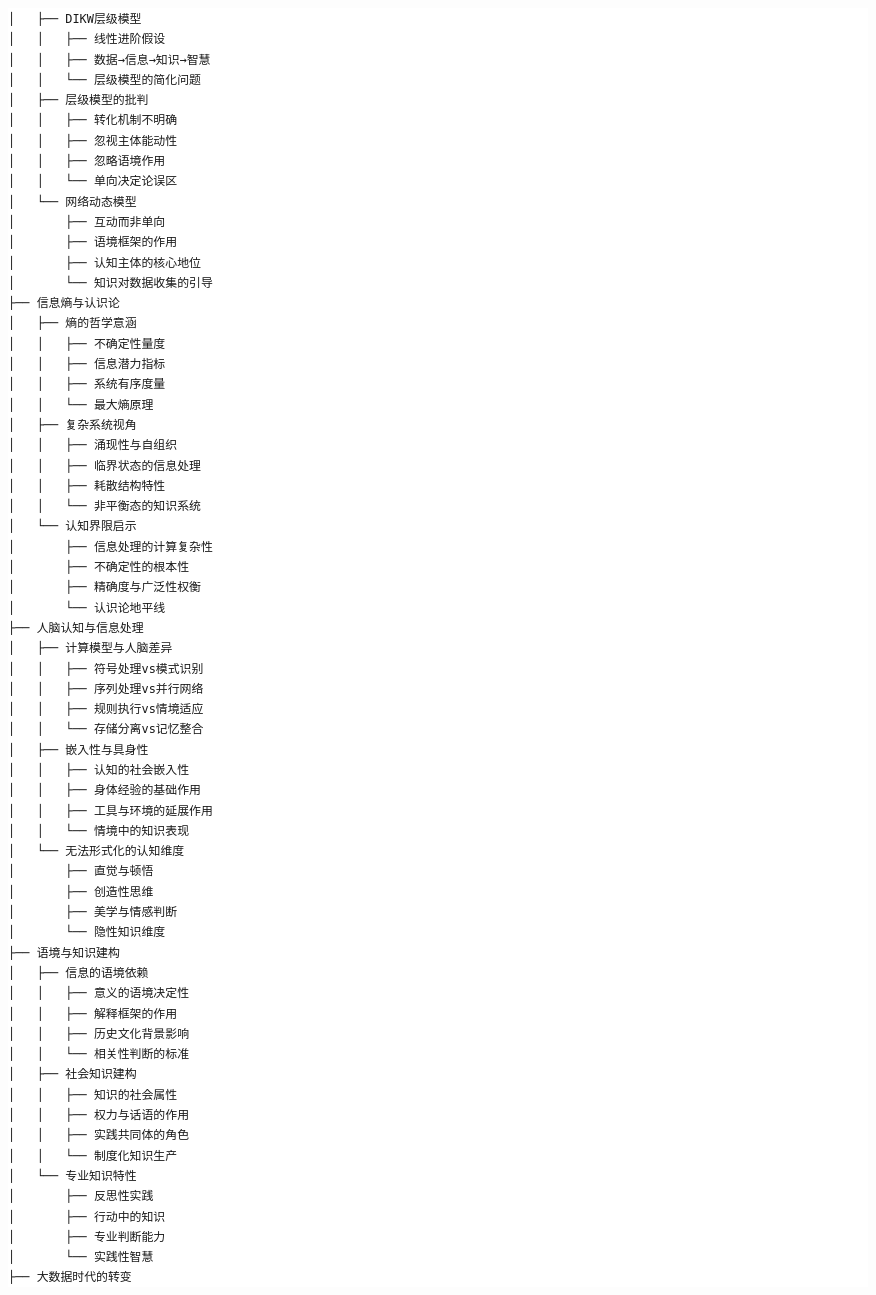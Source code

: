 ```text
│   ├── DIKW层级模型
│   │   ├── 线性进阶假设
│   │   ├── 数据→信息→知识→智慧
│   │   └── 层级模型的简化问题
│   ├── 层级模型的批判
│   │   ├── 转化机制不明确
│   │   ├── 忽视主体能动性
│   │   ├── 忽略语境作用
│   │   └── 单向决定论误区
│   └── 网络动态模型
│       ├── 互动而非单向
│       ├── 语境框架的作用
│       ├── 认知主体的核心地位
│       └── 知识对数据收集的引导
├── 信息熵与认识论
│   ├── 熵的哲学意涵
│   │   ├── 不确定性量度
│   │   ├── 信息潜力指标
│   │   ├── 系统有序度量
│   │   └── 最大熵原理
│   ├── 复杂系统视角
│   │   ├── 涌现性与自组织
│   │   ├── 临界状态的信息处理
│   │   ├── 耗散结构特性
│   │   └── 非平衡态的知识系统
│   └── 认知界限启示
│       ├── 信息处理的计算复杂性
│       ├── 不确定性的根本性
│       ├── 精确度与广泛性权衡
│       └── 认识论地平线
├── 人脑认知与信息处理
│   ├── 计算模型与人脑差异
│   │   ├── 符号处理vs模式识别
│   │   ├── 序列处理vs并行网络
│   │   ├── 规则执行vs情境适应
│   │   └── 存储分离vs记忆整合
│   ├── 嵌入性与具身性
│   │   ├── 认知的社会嵌入性
│   │   ├── 身体经验的基础作用
│   │   ├── 工具与环境的延展作用
│   │   └── 情境中的知识表现
│   └── 无法形式化的认知维度
│       ├── 直觉与顿悟
│       ├── 创造性思维
│       ├── 美学与情感判断
│       └── 隐性知识维度
├── 语境与知识建构
│   ├── 信息的语境依赖
│   │   ├── 意义的语境决定性
│   │   ├── 解释框架的作用
│   │   ├── 历史文化背景影响
│   │   └── 相关性判断的标准
│   ├── 社会知识建构
│   │   ├── 知识的社会属性
│   │   ├── 权力与话语的作用
│   │   ├── 实践共同体的角色
│   │   └── 制度化知识生产
│   └── 专业知识特性
│       ├── 反思性实践
│       ├── 行动中的知识
│       ├── 专业判断能力
│       └── 实践性智慧
├── 大数据时代的转变
```